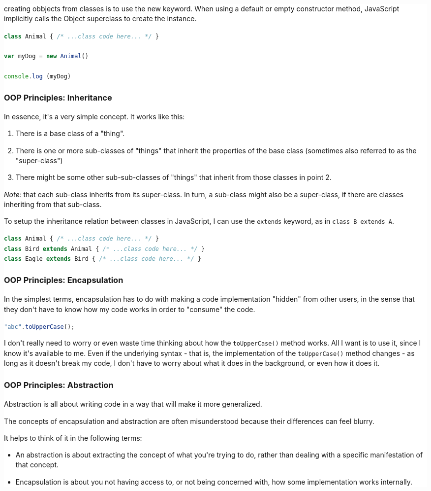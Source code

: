  creating obbjects from classes is to use the new  keyword. When using a default or empty constructor method, JavaScript implicitly calls the Object superclass to create the instance.
```js
class Animal { /* ...class code here... */ }

var myDog = new Animal()

console.log (myDog)
```

### __OOP Principles: Inheritance__
In essence, it's a very simple concept. It works like this: 

1. There is a base class of a "thing".

2. There is one or more sub-classes of "things" that inherit the properties of the base class (sometimes also referred to as the "super-class")

3. There might be some other sub-sub-classes of "things" that inherit from those classes in point 2.

*Note:* that each sub-class inherits from its super-class. In turn, a sub-class might also be a super-class, if there are classes inheriting from that sub-class.

To setup the inheritance relation between classes in JavaScript, I can use the `extends` keyword, as in `class B extends A`.
```js
class Animal { /* ...class code here... */ }
class Bird extends Animal { /* ...class code here... */ }
class Eagle extends Bird { /* ...class code here... */ }
```
### __OOP Principles: Encapsulation__
In the simplest terms, encapsulation has to do with making a code implementation "hidden" from other users, in the sense that they don't have to know how my code works in order to "consume" the code.
```js
"abc".toUpperCase();
```
I don't really need to worry or even waste time thinking about how the `toUpperCase()` method works. All I want is to use it, since I know it's available to me. Even if the underlying syntax - that is, the implementation of the `toUpperCase()` method changes - as long as it doesn't break my code, I don't have to worry about what it does in the background, or even how it does it.

### __OOP Principles: Abstraction__
Abstraction is all about writing code in a way that will make it more generalized.

The concepts of encapsulation and abstraction are often misunderstood because their differences can feel blurry.

It helps to think of it in the following terms: 

* An abstraction is about extracting the concept of what you're trying to do, rather than dealing with a specific manifestation of that concept. 

* Encapsulation is about you not having access to, or not being concerned with, how some implementation works internally.
